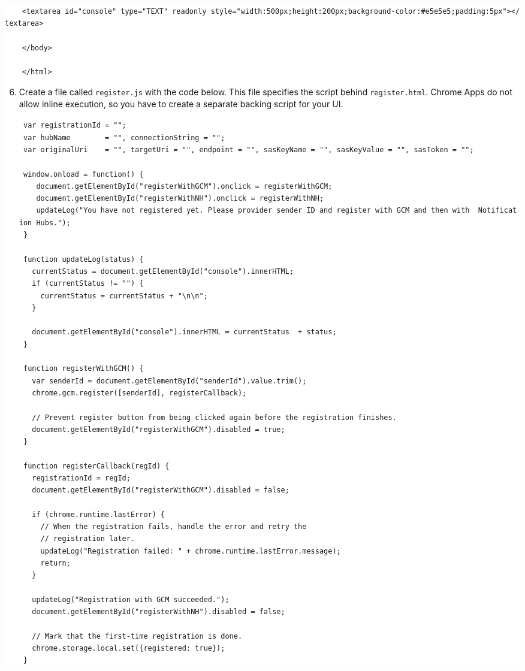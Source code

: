         <textarea id="console" type="TEXT" readonly style="width:500px;height:200px;background-color:#e5e5e5;padding:5px"></textarea>
   
        </body>
   
        </html>
6. Create a file called `register.js` with the code below. This file specifies the script behind `register.html`. Chrome Apps do not allow inline execution, so you have to create a separate backing script for your UI.
   
        var registrationId = "";
        var hubName        = "", connectionString = "";
        var originalUri    = "", targetUri = "", endpoint = "", sasKeyName = "", sasKeyValue = "", sasToken = "";
   
        window.onload = function() {
           document.getElementById("registerWithGCM").onclick = registerWithGCM;  
           document.getElementById("registerWithNH").onclick = registerWithNH;
           updateLog("You have not registered yet. Please provider sender ID and register with GCM and then with  Notification Hubs.");
        }
   
        function updateLog(status) {
          currentStatus = document.getElementById("console").innerHTML;
          if (currentStatus != "") {
            currentStatus = currentStatus + "\n\n";
          }
   
          document.getElementById("console").innerHTML = currentStatus  + status;
        }
   
        function registerWithGCM() {
          var senderId = document.getElementById("senderId").value.trim();
          chrome.gcm.register([senderId], registerCallback);
   
          // Prevent register button from being clicked again before the registration finishes.
          document.getElementById("registerWithGCM").disabled = true;
        }
   
        function registerCallback(regId) {
          registrationId = regId;
          document.getElementById("registerWithGCM").disabled = false;
   
          if (chrome.runtime.lastError) {
            // When the registration fails, handle the error and retry the
            // registration later.
            updateLog("Registration failed: " + chrome.runtime.lastError.message);
            return;
          }
   
          updateLog("Registration with GCM succeeded.");
          document.getElementById("registerWithNH").disabled = false;
   
          // Mark that the first-time registration is done.
          chrome.storage.local.set({registered: true});
        }
   

[1]: ./media/notification-hubs-chrome-get-started/GoogleConsoleCreateProject.PNG
[2]: ./media/notification-hubs-chrome-get-started/GoogleProjectNumber.png
[3]: ./media/notification-hubs-chrome-get-started/EnableGCM.png
[4]: ./media/notification-hubs-chrome-get-started/CreateServerKey.png
[5]: ./media/notification-hubs-chrome-get-started/ServerKey.png
[6]: ./media/notification-hubs-chrome-get-started/CreateNH.png
[7]: ./media/notification-hubs-chrome-get-started/NHNamespace.png
[8]: ./media/notification-hubs-chrome-get-started/NamespaceConfigure.png
[9]: ./media/notification-hubs-chrome-get-started/NHConfigure.png
[10]: ./media/notification-hubs-chrome-get-started/NHConfigureGCM.png
[11]: ./media/notification-hubs-chrome-get-started/NHDashboard.png
[12]: ./media/notification-hubs-chrome-get-started/NHConnString.png
[13]: ./media/notification-hubs-chrome-get-started/ChromeNotification.png
[14]: ./media/notification-hubs-chrome-get-started/ChromeNotificationWindow.png
[15]: ./media/notification-hubs-chrome-get-started/ChromeApp.png
[16]: ./media/notification-hubs-chrome-get-started/ChromeExtensions.png
[17]: ./media/notification-hubs-chrome-get-started/ChromeLoadExtension.png
[18]: ./media/notification-hubs-chrome-get-started/ChromeAppLoaded.png
[19]: ./media/notification-hubs-chrome-get-started/ChromeAppGCM.png
[20]: ./media/notification-hubs-chrome-get-started/ChromeAppNH.png
[21]: ./media/notification-hubs-chrome-get-started/FinalFolderView.png
[Chrome App Notification Hub Sample]: https://github.com/Azure/azure-notificationhubs-samples/tree/master/PushToChromeApps
[Google Cloud Console]: http://cloud.google.com/console
[Azure Classic Portal]: https://manage.windowsazure.com/
[Notification Hubs Overview]: notification-hubs-push-notification-overview.md
[Chrome Apps Overview]: https://developer.chrome.com/apps/about_apps
[Chrome App GCM Sample]: https://github.com/GoogleChrome/chrome-app-samples/tree/master/samples/gcm-notifications
[Installable Web Apps]: https://developers.google.com/chrome/apps/docs/
[Chrome Apps on Mobile]: https://developer.chrome.com/apps/chrome_apps_on_mobile
[Create Registration NH REST API]: http://msdn.microsoft.com/library/azure/dn223265.aspx
[crypto-js library]: http://code.google.com/p/crypto-js/
[GCM with Chrome Apps]: https://developer.chrome.com/apps/cloudMessaging
[Google Cloud Messaging for Chrome]: https://developer.chrome.com/apps/cloudMessagingV1
[Azure Notification Hubs Notify Users]: notification-hubs-aspnet-backend-windows-dotnet-notify-users.md
[Azure Notification Hubs breaking news]: notification-hubs-windows-store-dotnet-send-breaking-news.md